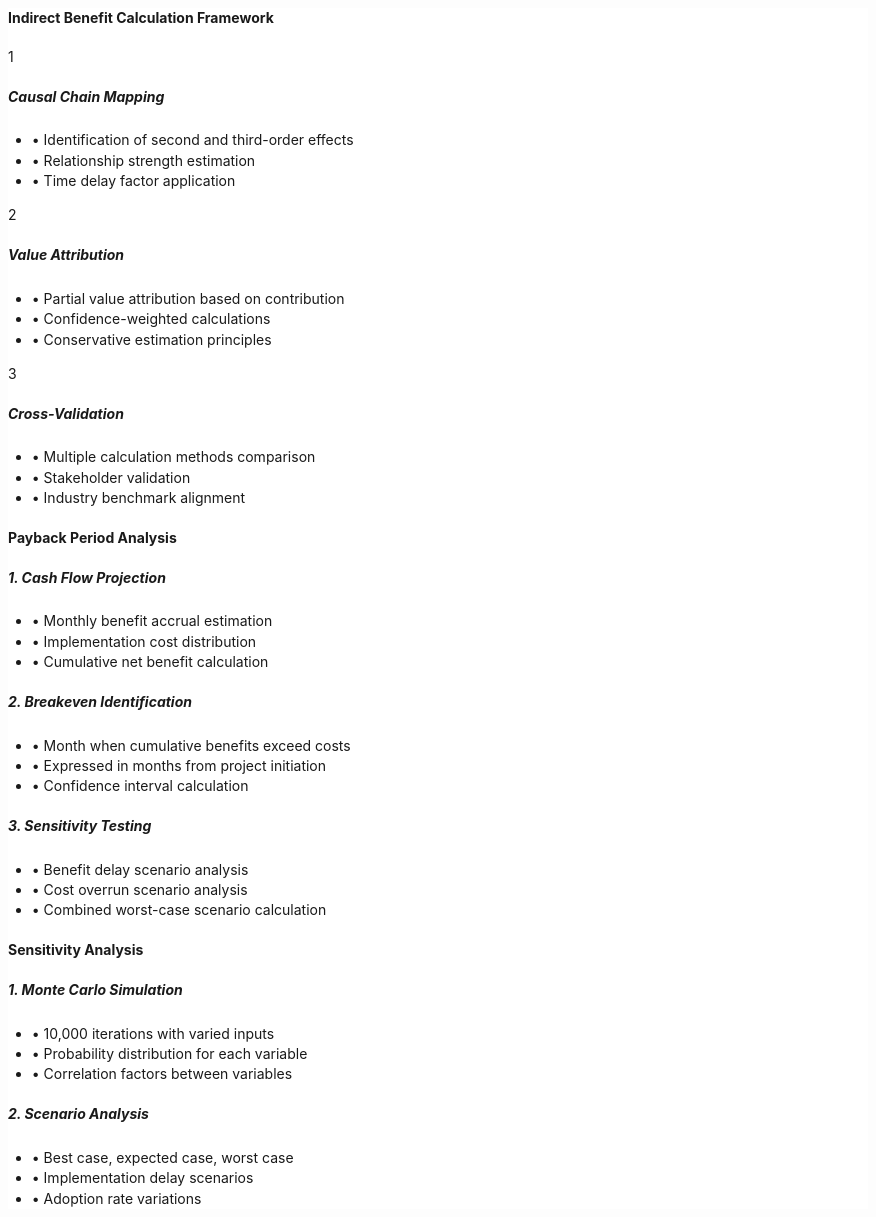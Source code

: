 #### Indirect Benefit Calculation Framework

1

##### Causal Chain Mapping

- • Identification of second and third-order effects
- • Relationship strength estimation
- • Time delay factor application

2

##### Value Attribution

- • Partial value attribution based on contribution
- • Confidence-weighted calculations
- • Conservative estimation principles

3

##### Cross-Validation

- • Multiple calculation methods comparison
- • Stakeholder validation
- • Industry benchmark alignment

#### Payback Period Analysis

##### 1\. Cash Flow Projection

- • Monthly benefit accrual estimation
- • Implementation cost distribution
- • Cumulative net benefit calculation

##### 2\. Breakeven Identification

- • Month when cumulative benefits exceed costs
- • Expressed in months from project initiation
- • Confidence interval calculation

##### 3\. Sensitivity Testing

- • Benefit delay scenario analysis
- • Cost overrun scenario analysis
- • Combined worst-case scenario calculation

#### Sensitivity Analysis

##### 1\. Monte Carlo Simulation

- • 10,000 iterations with varied inputs
- • Probability distribution for each variable
- • Correlation factors between variables

##### 2\. Scenario Analysis

- • Best case, expected case, worst case
- • Implementation delay scenarios
- • Adoption rate variations
